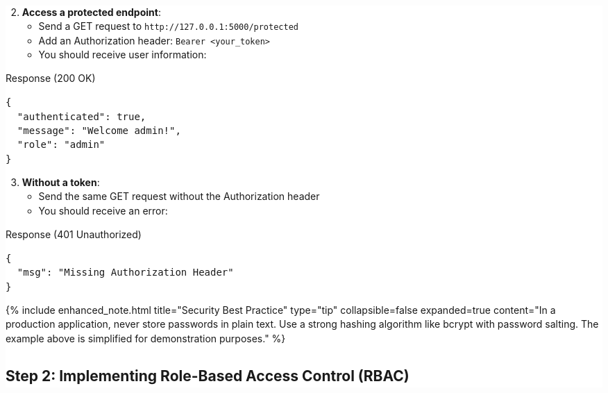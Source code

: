 2. **Access a protected endpoint**:
   - Send a GET request to `http://127.0.0.1:5000/protected`
   - Add an Authorization header: `Bearer <your_token>`
   - You should receive user information:

<div class="api-response-container">
  <div class="response-header">Response (200 OK)</div>
  <div class="response-body">
    <pre>{
  "authenticated": true,
  "message": "Welcome admin!",
  "role": "admin"
}</pre>
  </div>
</div>

3. **Without a token**:
   - Send the same GET request without the Authorization header
   - You should receive an error:

<div class="api-response-container">
  <div class="response-header">Response (401 Unauthorized)</div>
  <div class="response-body">
    <pre>{
  "msg": "Missing Authorization Header"
}</pre>
  </div>
</div>

{% include enhanced_note.html 
  title="Security Best Practice" 
  type="tip" 
  collapsible=false 
  expanded=true 
  content="In a production application, never store passwords in plain text. Use a strong hashing algorithm like bcrypt with password salting. The example above is simplified for demonstration purposes." 
%}

<script async src="https://pagead2.googlesyndication.com/pagead/js/adsbygoogle.js?client=ca-pub-7149683584202371"
      crossorigin="anonymous"></script>
  
  <ins class="adsbygoogle"
      style="display:block"
      data-ad-client="ca-pub-7149683584202371"
      data-ad-slot="7422872052"
      data-ad-format="auto"
      data-full-width-responsive="true"></ins>
  <script>
      (adsbygoogle = window.adsbygoogle || []).push({});
  </script>

## Step 2: Implementing Role-Based Access Control (RBAC)
